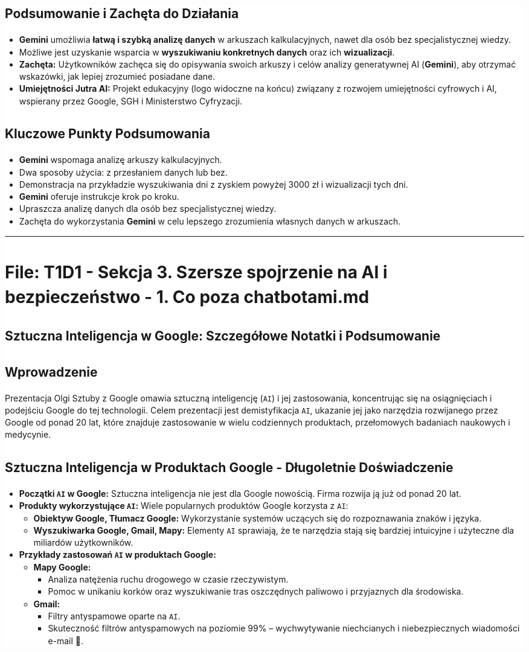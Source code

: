 ## Podsumowanie i Zachęta do Działania

- **Gemini** umożliwia **łatwą i szybką analizę danych** w arkuszach kalkulacyjnych, nawet dla osób bez specjalistycznej wiedzy.
- Możliwe jest uzyskanie wsparcia w **wyszukiwaniu konkretnych danych** oraz ich **wizualizacji**.
- **Zachęta:** Użytkowników zachęca się do opisywania swoich arkuszy i celów analizy generatywnej AI (**Gemini**), aby otrzymać wskazówki, jak lepiej zrozumieć posiadane dane.
- **Umiejętności Jutra AI:** Projekt edukacyjny (logo widoczne na końcu) związany z rozwojem umiejętności cyfrowych i AI, wspierany przez Google, SGH i Ministerstwo Cyfryzacji.

## Kluczowe Punkty Podsumowania

- **Gemini** wspomaga analizę arkuszy kalkulacyjnych.
- Dwa sposoby użycia: z przesłaniem danych lub bez.
- Demonstracja na przykładzie wyszukiwania dni z zyskiem powyżej 3000 zł i wizualizacji tych dni.
- **Gemini** oferuje instrukcje krok po kroku.
- Upraszcza analizę danych dla osób bez specjalistycznej wiedzy.
- Zachęta do wykorzystania **Gemini** w celu lepszego zrozumienia własnych danych w arkuszach.
___
# File: T1D1 - Sekcja 3. Szersze spojrzenie na AI i bezpieczeństwo - 1. Co poza chatbotami.md
## Sztuczna Inteligencja w Google: Szczegółowe Notatki i Podsumowanie

## Wprowadzenie

Prezentacja Olgi Sztuby z Google omawia sztuczną inteligencję (`AI`) i jej zastosowania, koncentrując się na osiągnięciach i podejściu Google do tej technologii. Celem prezentacji jest demistyfikacja `AI`, ukazanie jej jako narzędzia rozwijanego przez Google od ponad 20 lat, które znajduje zastosowanie w wielu codziennych produktach, przełomowych badaniach naukowych i medycynie.

## Sztuczna Inteligencja w Produktach Google - Długoletnie Doświadczenie

*   **Początki `AI` w Google:** Sztuczna inteligencja nie jest dla Google nowością. Firma rozwija ją już od ponad 20 lat.
*   **Produkty wykorzystujące `AI`:** Wiele popularnych produktów Google korzysta z `AI`:
    *   **Obiektyw Google, Tłumacz Google:** Wykorzystanie systemów uczących się do rozpoznawania znaków i języka.
    *   **Wyszukiwarka Google, Gmail, Mapy:** Elementy `AI` sprawiają, że te narzędzia stają się bardziej intuicyjne i użyteczne dla miliardów użytkowników.
*   **Przykłady zastosowań `AI` w produktach Google:**
    *   **Mapy Google:**
        *   Analiza natężenia ruchu drogowego w czasie rzeczywistym.
        *   Pomoc w unikaniu korków oraz wyszukiwanie tras oszczędnych paliwowo i przyjaznych dla środowiska.
    *   **Gmail:**
        *   Filtry antyspamowe oparte na `AI`.
        *   Skuteczność filtrów antyspamowych na poziomie 99% – wychwytywanie niechcianych i niebezpiecznych wiadomości e-mail 📧.
